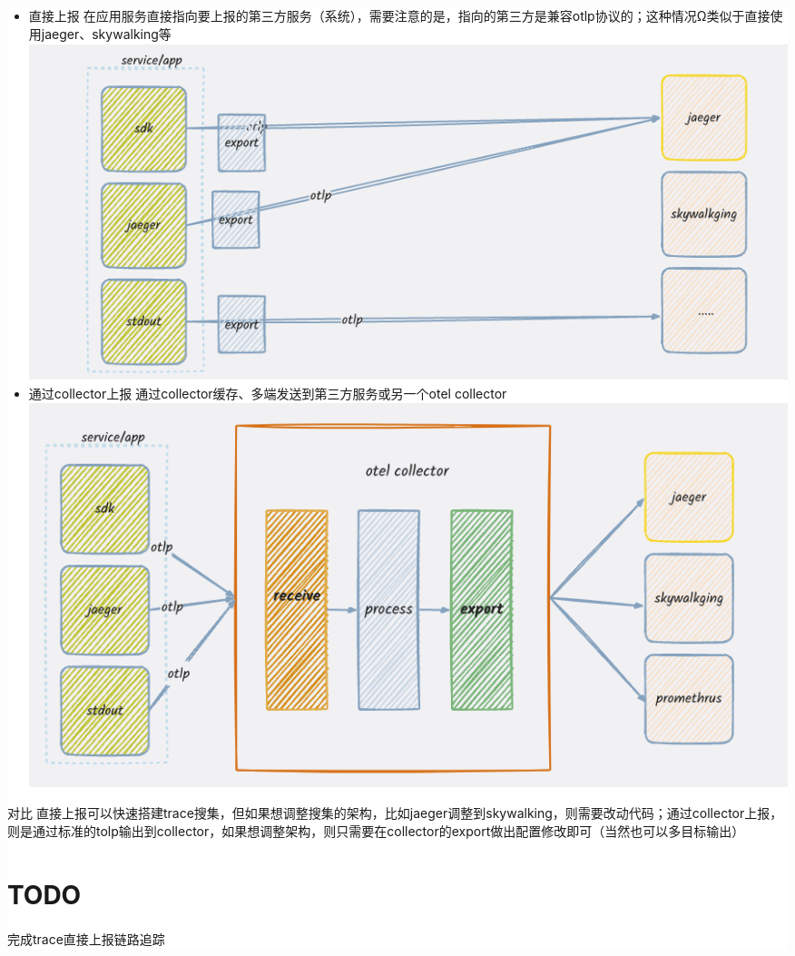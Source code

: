 - 直接上报
在应用服务直接指向要上报的第三方服务（系统），需要注意的是，指向的第三方是兼容otlp协议的；这种情况Ω类似于直接使用jaeger、skywalking等
![图片](/assets/imgs/k8s/traceing/1简单上报.png?w=902&h=399)
- 通过collector上报
通过collector缓存、多端发送到第三方服务或另一个otel collector
![图片](/assets/imgs/k8s/traceing/1搜集上报.png?w=865&h=437)


对比
直接上报可以快速搭建trace搜集，但如果想调整搜集的架构，比如jaeger调整到skywalking，则需要改动代码；通过collector上报，则是通过标准的tolp输出到collector，如果想调整架构，则只需要在collector的export做出配置修改即可（当然也可以多目标输出）
# TODO
完成trace直接上报链路追踪